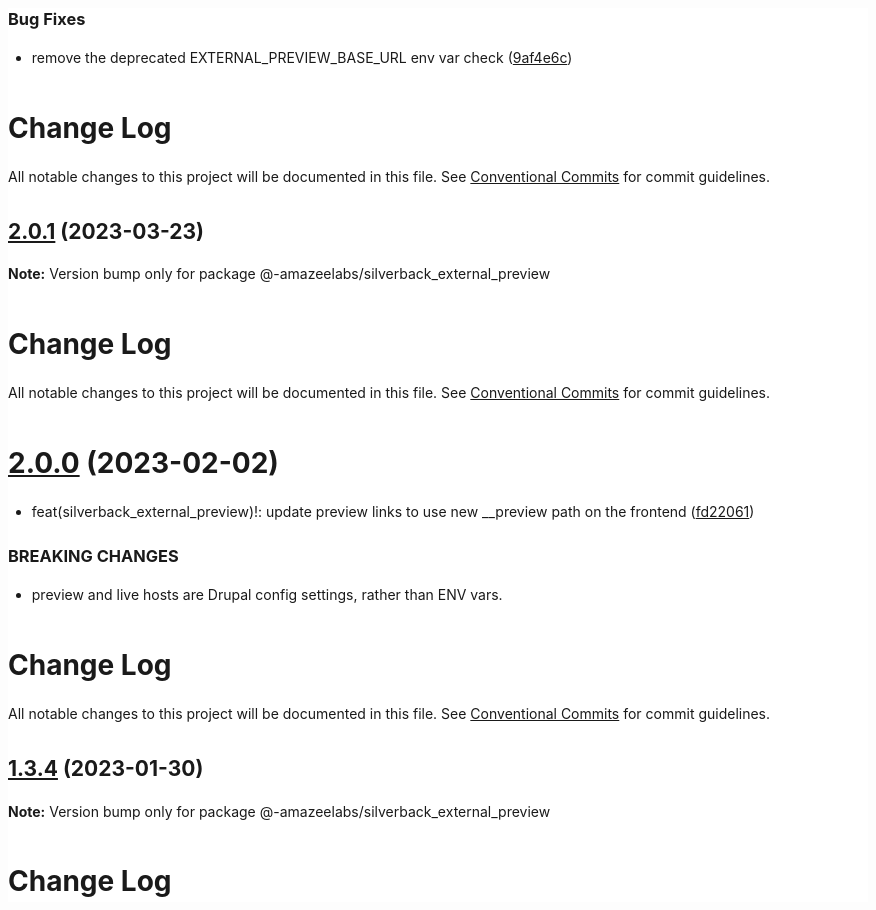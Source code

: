 ### Bug Fixes

- remove the deprecated EXTERNAL_PREVIEW_BASE_URL env var check
  ([9af4e6c](https://github.com/AmazeeLabs/silverback-mono/commit/9af4e6cf2316f95d82270b33820eafbf64b91549))

# Change Log

All notable changes to this project will be documented in this file. See
[Conventional Commits](https://conventionalcommits.org) for commit guidelines.

## [2.0.1](https://github.com/AmazeeLabs/silverback-mono/compare/@-amazeelabs/silverback_external_preview@2.0.0...@-amazeelabs/silverback_external_preview@2.0.1) (2023-03-23)

**Note:** Version bump only for package @-amazeelabs/silverback_external_preview

# Change Log

All notable changes to this project will be documented in this file. See
[Conventional Commits](https://conventionalcommits.org) for commit guidelines.

# [2.0.0](https://github.com/AmazeeLabs/silverback-mono/compare/@-amazeelabs/silverback_external_preview@1.3.4...@-amazeelabs/silverback_external_preview@2.0.0) (2023-02-02)

- feat(silverback_external_preview)!: update preview links to use new
  \_\_preview path on the frontend
  ([fd22061](https://github.com/AmazeeLabs/silverback-mono/commit/fd220614f89e8c1fe1297119de4881c52521b559))

### BREAKING CHANGES

- preview and live hosts are Drupal config settings, rather than ENV vars.

# Change Log

All notable changes to this project will be documented in this file. See
[Conventional Commits](https://conventionalcommits.org) for commit guidelines.

## [1.3.4](https://github.com/AmazeeLabs/silverback-mono/compare/@-amazeelabs/silverback_external_preview@1.3.3...@-amazeelabs/silverback_external_preview@1.3.4) (2023-01-30)

**Note:** Version bump only for package @-amazeelabs/silverback_external_preview

# Change Log
